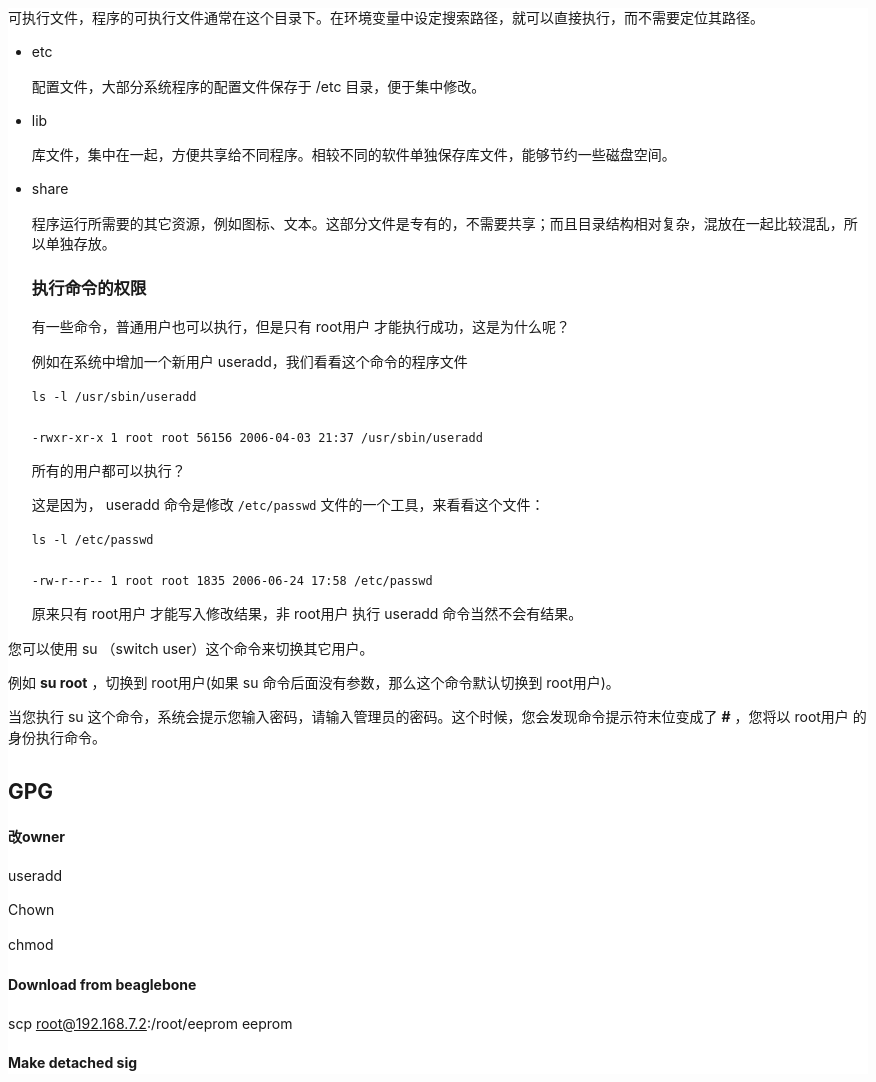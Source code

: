   可执行文件，程序的可执行文件通常在这个目录下。在环境变量中设定搜索路径，就可以直接执行，而不需要定位其路径。

- etc

  配置文件，大部分系统程序的配置文件保存于 /etc 目录，便于集中修改。

- lib

  库文件，集中在一起，方便共享给不同程序。相较不同的软件单独保存库文件，能够节约一些磁盘空间。

- share

  程序运行所需要的其它资源，例如图标、文本。这部分文件是专有的，不需要共享；而且目录结构相对复杂，混放在一起比较混乱，所以单独存放。

  ### 执行命令的权限

  有一些命令，普通用户也可以执行，但是只有 root用户 才能执行成功，这是为什么呢？

  例如在系统中增加一个新用户 useradd，我们看看这个命令的程序文件

  ```
  ls -l /usr/sbin/useradd     
  
  -rwxr-xr-x 1 root root 56156 2006-04-03 21:37 /usr/sbin/useradd 
  ```

  所有的用户都可以执行？

  这是因为， useradd 命令是修改 `/etc/passwd` 文件的一个工具，来看看这个文件：

  ```
  ls -l /etc/passwd
  
  -rw-r--r-- 1 root root 1835 2006-06-24 17:58 /etc/passwd      
  ```

  原来只有 root用户 才能写入修改结果，非 root用户 执行 useradd 命令当然不会有结果。

您可以使用 su （switch user）这个命令来切换其它用户。

例如 **su root** ，切换到 root用户(如果 su 命令后面没有参数，那么这个命令默认切换到 root用户)。

当您执行 su 这个命令，系统会提示您输入密码，请输入管理员的密码。这个时候，您会发现命令提示符末位变成了 **#** ，您将以 root用户 的身份执行命令。

## GPG

#### 改owner

useradd

Chown 

chmod

#### Download from beaglebone

scp root@192.168.7.2:/root/eeprom eeprom



#### Make detached sig

